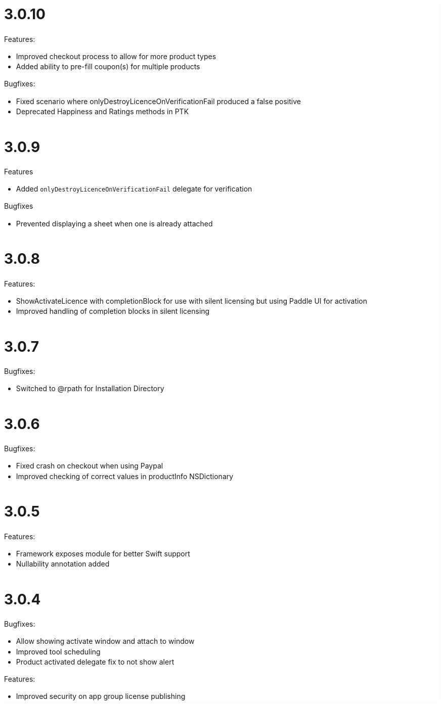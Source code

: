 # 3.0.10
Features:
- Improved checkout process to allow for more product types
- Added ability to pre-fill coupon(s) for multiple products

Bugfixes:
- Fixed scenario where onlyDestroyLicenceOnVerificationFail produced a false positive
- Deprecated Happiness and Ratings methods in PTK

# 3.0.9
Features
- Added `onlyDestroyLicenceOnVerificationFail` delegate for verification

Bugfixes
- Prevented displaying a sheet when one is already attached

# 3.0.8
Features:
- ShowActivateLicence with completionBlock for use with silent licensing but using Paddle UI for activation
- Improved handling of completion blocks in silent licensing

# 3.0.7
Bugfixes:
- Switched to @rpath for Installation Directory

# 3.0.6
Bugfixes:
- Fixed crash on checkout when using Paypal
- Improved checking of correct values in productInfo NSDictionary

# 3.0.5
Features:
- Framework exposes module for better Swift support
- Nullability annotation added

# 3.0.4
Bugfixes:
- Allow showing activate window and attach to window
- Improved tool scheduling
- Product activated delegate fix to not show alert

Features:
- Improved security on app group license publishing
